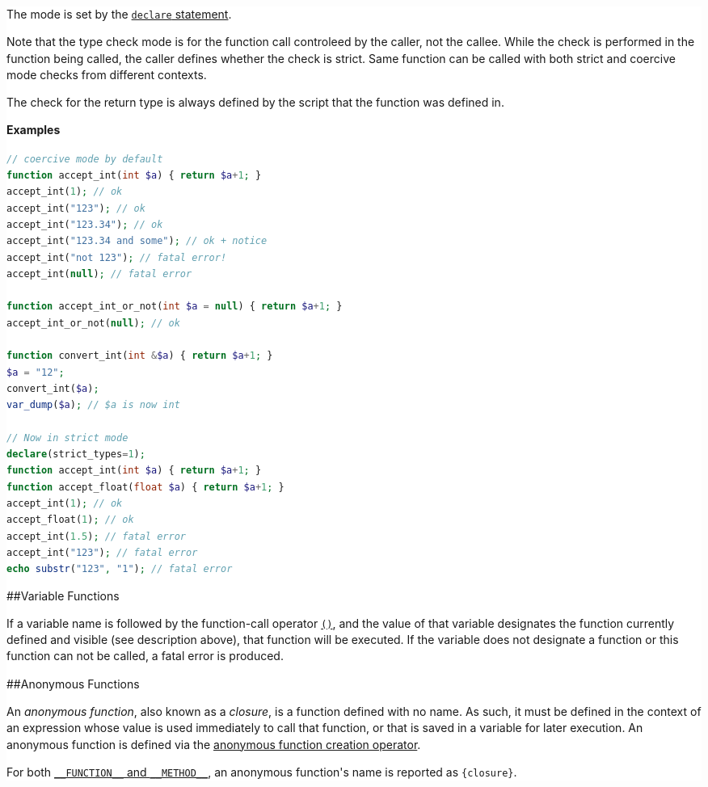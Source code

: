 The mode is set by the [`declare` statement](11-statements.md#the-declare-statement).

Note that the type check mode is for the function call controleed by the caller, not the callee.
While the check is performed in the function being called, the caller defines whether the check is strict.
Same function can be called with both strict and coercive mode checks from different contexts.

The check for the return type is always defined by the script that the function was defined in.

**Examples**

```PHP
// coercive mode by default
function accept_int(int $a) { return $a+1; }
accept_int(1); // ok
accept_int("123"); // ok
accept_int("123.34"); // ok
accept_int("123.34 and some"); // ok + notice
accept_int("not 123"); // fatal error!
accept_int(null); // fatal error

function accept_int_or_not(int $a = null) { return $a+1; }
accept_int_or_not(null); // ok

function convert_int(int &$a) { return $a+1; }
$a = "12";
convert_int($a);
var_dump($a); // $a is now int

// Now in strict mode
declare(strict_types=1);
function accept_int(int $a) { return $a+1; }
function accept_float(float $a) { return $a+1; }
accept_int(1); // ok
accept_float(1); // ok
accept_int(1.5); // fatal error
accept_int("123"); // fatal error
echo substr("123", "1"); // fatal error

```

##Variable Functions

If a variable name is followed by the function-call operator [`()`](10-expressions.md#function-call-operator),
and the value of that variable designates the function currently defined and visible (see description above),
that function will be executed. If the variable does not designate a function or this function can not be called,
a fatal error is produced.

##Anonymous Functions

An *anonymous function*, also known as a *closure*, is a function
defined with no name. As such, it must be defined in the context of an
expression whose value is used immediately to call that function, or
that is saved in a variable for later execution. An anonymous function
is defined via the [anonymous function creation operator](10-expressions.md#anonymous-function-creation).

For both [`__FUNCTION__` and `__METHOD__`](06-constants.md#context-dependent-constants), an anonymous
function's name is reported as `{closure}`.
